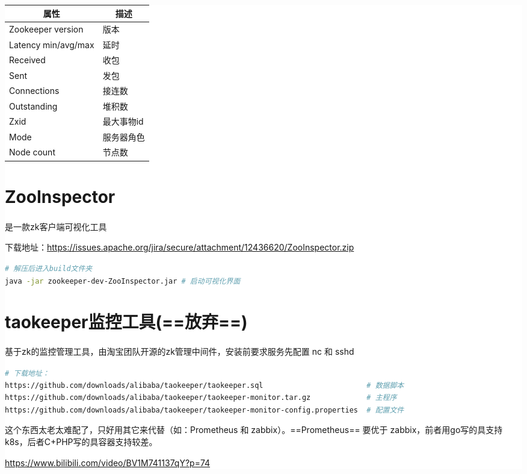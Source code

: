 | 属性                | 描述       |
| ------------------- | ---------- |
| Zookeeper version   | 版本       |
| Latency min/avg/max | 延时       |
| Received            | 收包       |
| Sent                | 发包       |
| Connections         | 接连数     |
| Outstanding         | 堆积数     |
| Zxid                | 最大事物id |
| Mode                | 服务器角色 |
| Node count          | 节点数     |

# ZooInspector

是一款zk客户端可视化工具

下载地址：https://issues.apache.org/jira/secure/attachment/12436620/ZooInspector.zip

```bash
# 解压后进入build文件夹
java -jar zookeeper-dev-ZooInspector.jar # 启动可视化界面
```

# taokeeper监控工具(==放弃==)

基于zk的监控管理工具，由淘宝团队开源的zk管理中间件，安装前要求服务先配置 nc 和 sshd

```bash
# 下载地址：
https://github.com/downloads/alibaba/taokeeper/taokeeper.sql                        # 数据脚本
https://github.com/downloads/alibaba/taokeeper/taokeeper-monitor.tar.gz             # 主程序
https://github.com/downloads/alibaba/taokeeper/taokeeper-monitor-config.properties  # 配置文件
```

这个东西太老太难配了，只好用其它来代替（如：Prometheus 和 zabbix）。==Prometheus== 要优于 zabbix，前者用go写的具支持k8s，后者C+PHP写的具容器支持较差。



https://www.bilibili.com/video/BV1M741137qY?p=74
